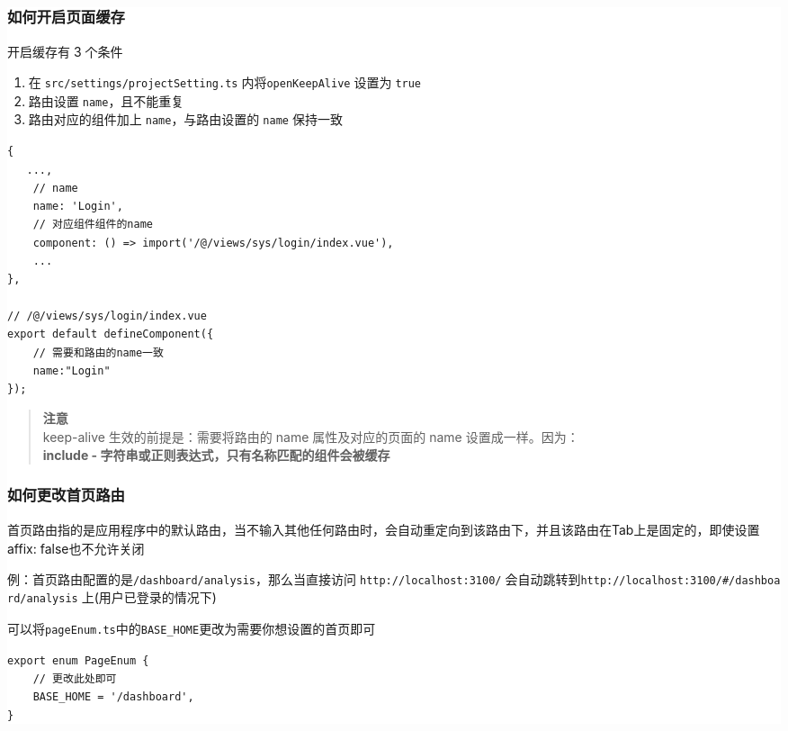 ### 如何开启页面缓存

开启缓存有 3 个条件
1. 在 `src/settings/projectSetting.ts` 内将`openKeepAlive` 设置为 `true`
2. 路由设置 `name`，且不能重复
3. 路由对应的组件加上 `name`，与路由设置的 `name` 保持一致

```
{
   ...,
    // name
    name: 'Login',
    // 对应组件组件的name
    component: () => import('/@/views/sys/login/index.vue'),
    ...
},

// /@/views/sys/login/index.vue
export default defineComponent({
    // 需要和路由的name一致
    name:"Login"
});

```
> **注意**<br>
> keep-alive 生效的前提是：需要将路由的 name 属性及对应的页面的 name 设置成一样。因为：<br>
> **include - 字符串或正则表达式，只有名称匹配的组件会被缓存**

### 如何更改首页路由
首页路由指的是应用程序中的默认路由，当不输入其他任何路由时，会自动重定向到该路由下，并且该路由在Tab上是固定的，即使设置affix: false也不允许关闭

例：首页路由配置的是`/dashboard/analysis`，那么当直接访问 `http://localhost:3100/` 会自动跳转到`http://localhost:3100/#/dashboard/analysis` 上(用户已登录的情况下)

可以将`pageEnum.ts`中的`BASE_HOME`更改为需要你想设置的首页即可
```
export enum PageEnum {
    // 更改此处即可
    BASE_HOME = '/dashboard',
}
```
